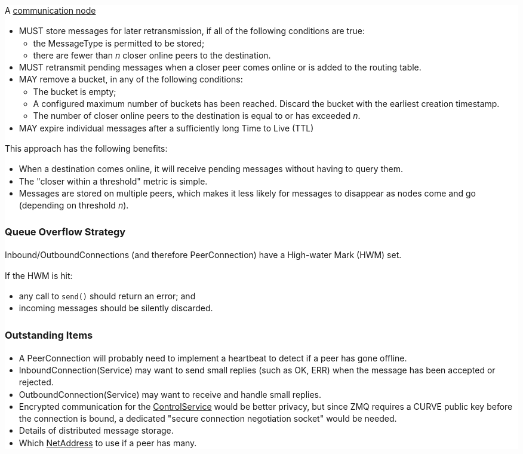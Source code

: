 A [communication node]

- MUST store messages for later retransmission, if all of the following conditions are true:
  - the MessageType is permitted to be stored;
  - there are fewer than $n$ closer online peers to the destination.
- MUST retransmit pending messages when a closer peer comes online or is added to the routing table.
- MAY remove a bucket, in any of the following conditions:
  - The bucket is empty;
  - A configured maximum number of buckets has been reached. Discard the bucket with the earliest creation timestamp.
  - The number of closer online peers to the destination is equal to or has exceeded $n$.
- MAY expire individual messages after a sufficiently long Time to Live (TTL)

This approach has the following benefits:

- When a destination comes online, it will receive pending messages without having to query them.
- The "closer within a threshold" metric is simple.
- Messages are stored on multiple peers, which makes it less likely for messages to disappear as nodes come and go
  (depending on threshold $n$).

### Queue Overflow Strategy

Inbound/OutboundConnections (and therefore PeerConnection) have a High-water Mark (HWM) set.

If the HWM is hit:

- any call to `send()` should return an error; and
- incoming messages should be silently discarded.

### Outstanding Items

- A PeerConnection will probably need to implement a heartbeat to detect if a peer has gone offline.
- InboundConnection(Service) may want to send small replies (such as OK, ERR) when the message has been accepted or rejected.
- OutboundConnection(Service) may want to receive and handle small replies.
- Encrypted communication for the [ControlService] would be better privacy, but since ZMQ requires a CURVE public key before
  the connection is bound, a dedicated "secure connection negotiation socket" would be needed.
- Details of distributed message storage.
- Which [NetAddress] to use if a peer has many.

[basenode]: Glossary.md#base-node
[broadcaststrategy]: #outboundmessageservice
[communication client]: Glossary.md#communication-client
[communication node]: Glossary.md#communication-node
[connectioncontext]: #connectioncontext
[controlservice]: #controlservice
[duplicatemessagewindow]: #duplicatemessagewindow
[inboundconnection]: #inboundconnection
[message]: #message
[MessageEnvelope]: #MessageEnvelope
[MessageEnvelopeBody]: #MessageEnvelopeBody
[MessageEnvelopeHeader]: #MessageEnvelopeHeader
[messageheader]: #messageheader
[messagetype]: #messagetype
[netaddress]: #netaddress
[node id]: Glossary.md#node-id
[outboundconnection]: #outboundconnection
[peer]: #peer
[peerconnection]: #peerconnection
[rfc-0171: message serialisation]: RFC-0171_MessageSerialisation.md
[tokenwallet]: Glossary.md#token-wallet
[validatornode]: Glossary.md#validator-node
[wallet]: Glossary.md#wallet
[zeromq socket]: http://api.zeromq.org/2-1:zmq-socket
[zeromq]: http://zeromq.org/
